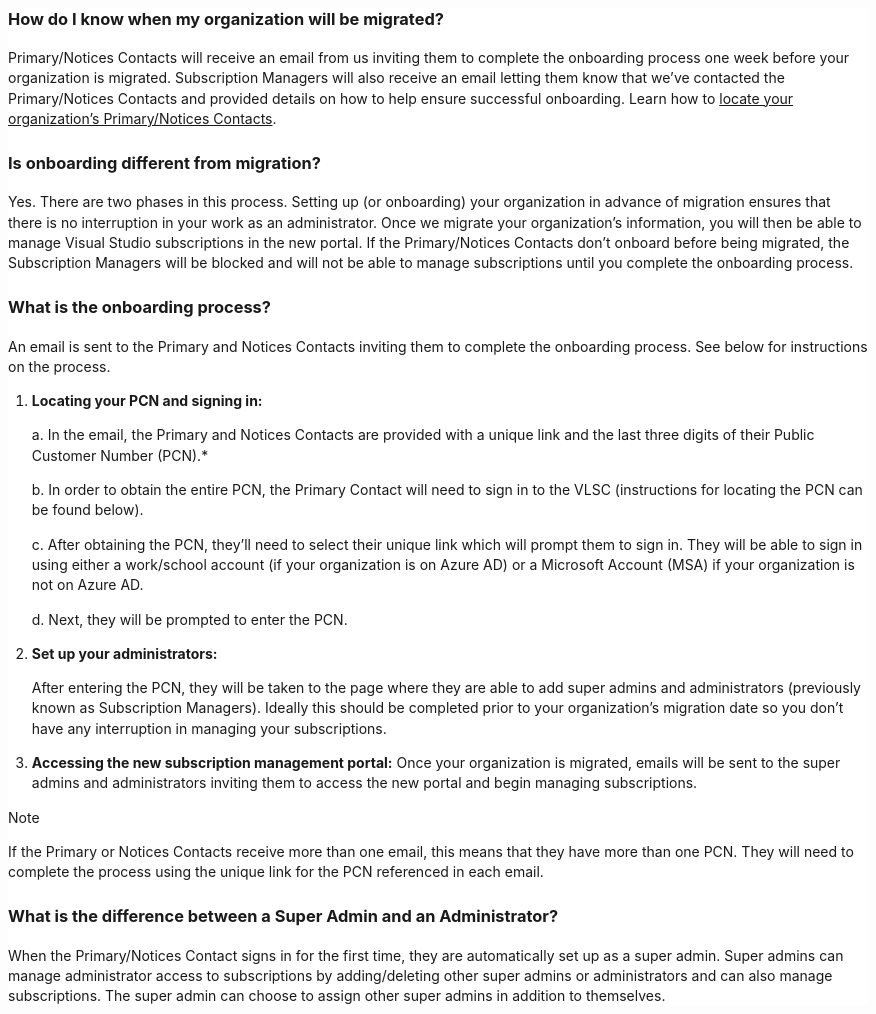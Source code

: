 ### How do I know when my organization will be migrated?
Primary/Notices Contacts will receive an email from us inviting them to complete the onboarding process one week before your organization is migrated. Subscription Managers will also receive an email letting them know that we’ve contacted the Primary/Notices Contacts and provided details on how to help ensure successful onboarding. Learn how to [locate your organization’s Primary/Notices Contacts](#how-do-i-find-out-who-my-primary-or-notices-contact-is).

### Is onboarding different from migration?
Yes.  There are two phases in this process. Setting up (or onboarding) your organization in advance of migration ensures that there is no interruption in your work as an administrator. Once we migrate your organization’s information, you will then be able to manage Visual Studio subscriptions in the new portal. If the Primary/Notices Contacts don’t onboard before being migrated, the Subscription Managers will be blocked and will not be able to manage subscriptions until you complete the onboarding process.

### What is the onboarding process?
An email is sent to the Primary and Notices Contacts inviting them to complete the onboarding process.
See below for instructions on the process.
1. **Locating your PCN and signing in:**

    a. In the email, the Primary and Notices Contacts are provided with a unique link and the last three digits of their Public Customer Number (PCN).*

    b. In order to obtain the entire PCN, the Primary Contact will need to sign in to the VLSC (instructions for locating the PCN can be found below).

    c. After obtaining the PCN, they’ll need to select their unique link which will prompt them to sign in. They will be able to sign in using either a work/school account (if your organization is on Azure AD) or a Microsoft Account (MSA) if your organization is not on Azure AD.

    d. Next, they will be prompted to enter the PCN.

2. **Set up your administrators:**

    After entering the PCN, they will be taken to the page where they are able to add super admins and administrators (previously known as Subscription Managers). Ideally this should be completed prior to your organization’s migration date so you don’t have any interruption in managing your subscriptions.

3. **Accessing the new subscription management portal:**
    Once your organization is migrated, emails will be sent to the super admins and administrators inviting them to access the new portal and begin managing subscriptions.

> [!NOTE]
> If the Primary or Notices Contacts receive more than one email, this means that they have more than one PCN. They will need to complete the process using the unique link for the PCN referenced in each email.

### What is the difference between a Super Admin and an Administrator?
When the Primary/Notices Contact signs in for the first time, they are automatically set up as a super admin. Super admins can manage administrator access to subscriptions by adding/deleting other super admins or administrators and can also manage subscriptions. The super admin can choose to assign other super admins in addition to themselves.
